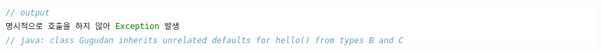```java
// output
명시적으로 호출을 하지 않아 Exception 발생
// java: class Gugudan inherits unrelated defaults for hello() from types B and C 

```
